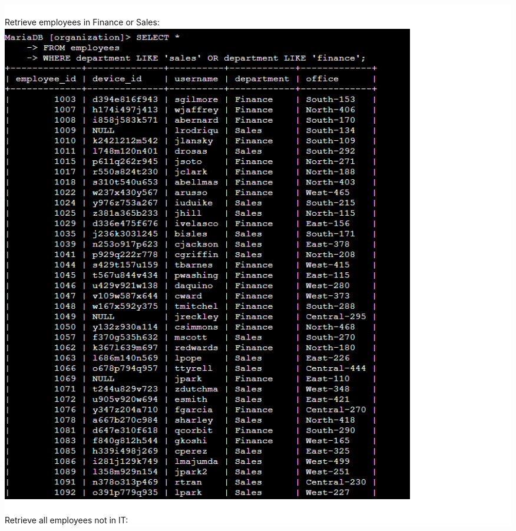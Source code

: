 <br />
Retrieve employees in Finance or Sales: <br/>
<img src="sql 5.PNG" height="80%" width="80%" alt=""/>
<br />
<br />
Retrieve all employees not in IT: <br/>